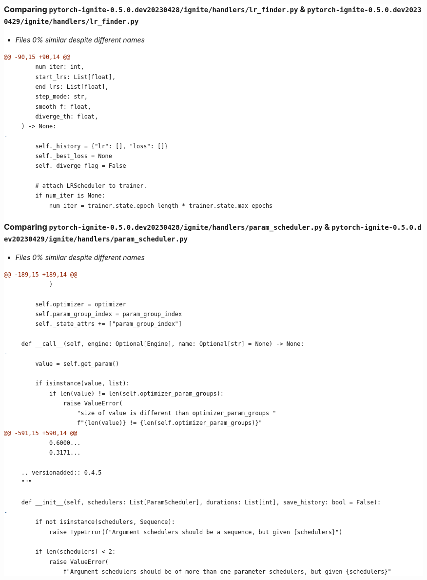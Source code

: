 ### Comparing `pytorch-ignite-0.5.0.dev20230428/ignite/handlers/lr_finder.py` & `pytorch-ignite-0.5.0.dev20230429/ignite/handlers/lr_finder.py`

 * *Files 0% similar despite different names*

```diff
@@ -90,15 +90,14 @@
         num_iter: int,
         start_lrs: List[float],
         end_lrs: List[float],
         step_mode: str,
         smooth_f: float,
         diverge_th: float,
     ) -> None:
-
         self._history = {"lr": [], "loss": []}
         self._best_loss = None
         self._diverge_flag = False
 
         # attach LRScheduler to trainer.
         if num_iter is None:
             num_iter = trainer.state.epoch_length * trainer.state.max_epochs
```

### Comparing `pytorch-ignite-0.5.0.dev20230428/ignite/handlers/param_scheduler.py` & `pytorch-ignite-0.5.0.dev20230429/ignite/handlers/param_scheduler.py`

 * *Files 0% similar despite different names*

```diff
@@ -189,15 +189,14 @@
             )
 
         self.optimizer = optimizer
         self.param_group_index = param_group_index
         self._state_attrs += ["param_group_index"]
 
     def __call__(self, engine: Optional[Engine], name: Optional[str] = None) -> None:
-
         value = self.get_param()
 
         if isinstance(value, list):
             if len(value) != len(self.optimizer_param_groups):
                 raise ValueError(
                     "size of value is different than optimizer_param_groups "
                     f"{len(value)} != {len(self.optimizer_param_groups)}"
@@ -591,15 +590,14 @@
             0.6000...
             0.3171...
 
     .. versionadded:: 0.4.5
     """
 
     def __init__(self, schedulers: List[ParamScheduler], durations: List[int], save_history: bool = False):
-
         if not isinstance(schedulers, Sequence):
             raise TypeError(f"Argument schedulers should be a sequence, but given {schedulers}")
 
         if len(schedulers) < 2:
             raise ValueError(
                 f"Argument schedulers should be of more than one parameter schedulers, but given {schedulers}"
```
